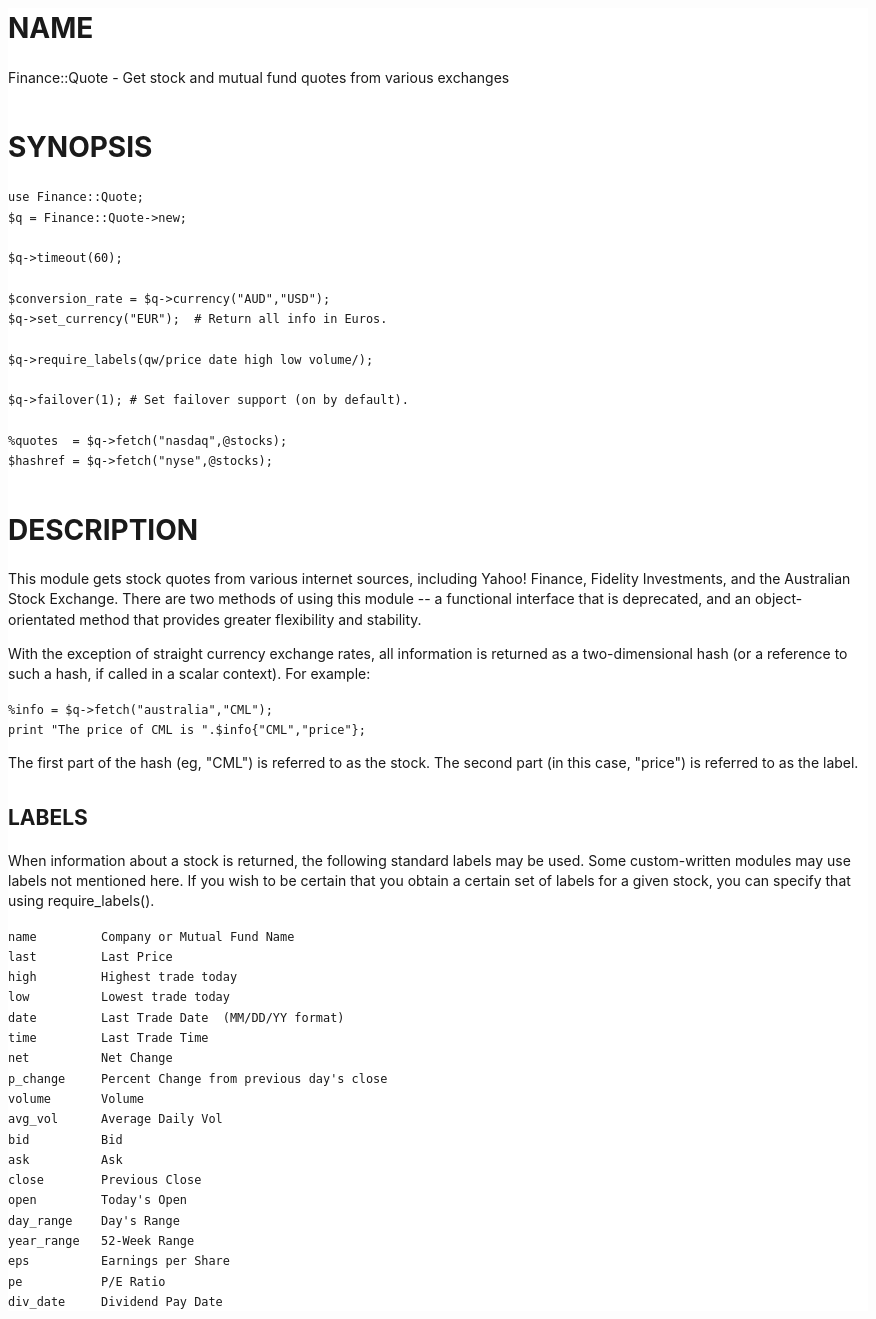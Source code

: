 # NAME

Finance::Quote - Get stock and mutual fund quotes from various exchanges

# SYNOPSIS

    use Finance::Quote;
    $q = Finance::Quote->new;

    $q->timeout(60);

    $conversion_rate = $q->currency("AUD","USD");
    $q->set_currency("EUR");  # Return all info in Euros.

    $q->require_labels(qw/price date high low volume/);

    $q->failover(1); # Set failover support (on by default).

    %quotes  = $q->fetch("nasdaq",@stocks);
    $hashref = $q->fetch("nyse",@stocks);

# DESCRIPTION

This module gets stock quotes from various internet sources, including
Yahoo! Finance, Fidelity Investments, and the Australian Stock Exchange.
There are two methods of using this module -- a functional interface
that is deprecated, and an object-orientated method that provides
greater flexibility and stability.

With the exception of straight currency exchange rates, all information
is returned as a two-dimensional hash (or a reference to such a hash,
if called in a scalar context).  For example:

    %info = $q->fetch("australia","CML");
    print "The price of CML is ".$info{"CML","price"};

The first part of the hash (eg, "CML") is referred to as the stock.
The second part (in this case, "price") is referred to as the label.

## LABELS

When information about a stock is returned, the following standard labels
may be used.  Some custom-written modules may use labels not mentioned
here.  If you wish to be certain that you obtain a certain set of labels
for a given stock, you can specify that using require\_labels().

    name         Company or Mutual Fund Name
    last         Last Price
    high         Highest trade today
    low          Lowest trade today
    date         Last Trade Date  (MM/DD/YY format)
    time         Last Trade Time
    net          Net Change
    p_change     Percent Change from previous day's close
    volume       Volume
    avg_vol      Average Daily Vol
    bid          Bid
    ask          Ask
    close        Previous Close
    open         Today's Open
    day_range    Day's Range
    year_range   52-Week Range
    eps          Earnings per Share
    pe           P/E Ratio
    div_date     Dividend Pay Date